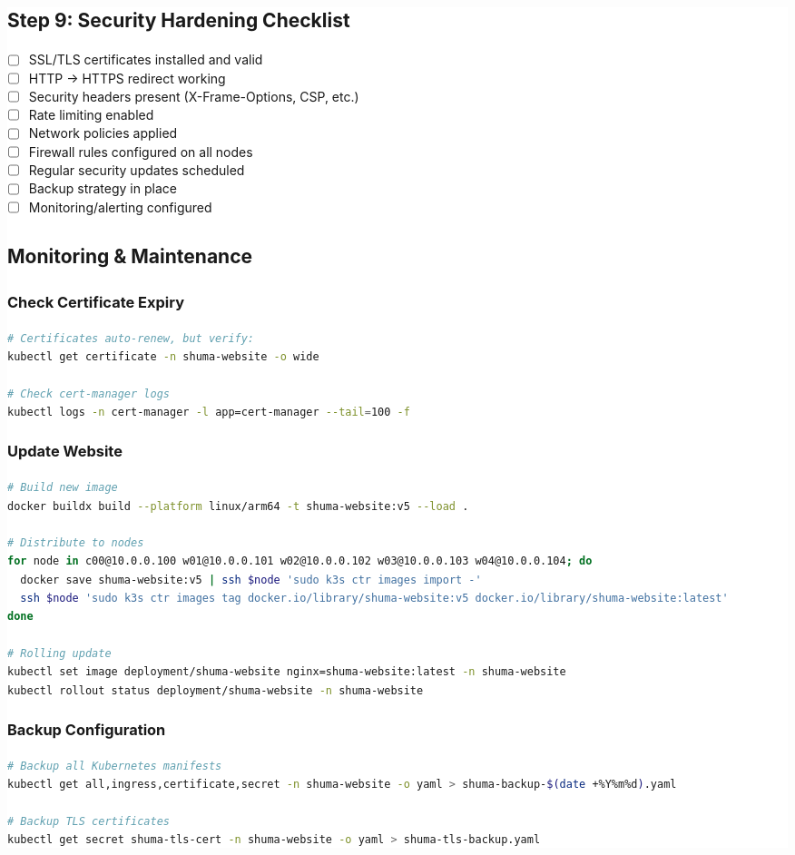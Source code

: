 ```bash
```

## Step 9: Security Hardening Checklist

- [ ] SSL/TLS certificates installed and valid
- [ ] HTTP → HTTPS redirect working
- [ ] Security headers present (X-Frame-Options, CSP, etc.)
- [ ] Rate limiting enabled
- [ ] Network policies applied
- [ ] Firewall rules configured on all nodes
- [ ] Regular security updates scheduled
- [ ] Backup strategy in place
- [ ] Monitoring/alerting configured

## Monitoring & Maintenance

### Check Certificate Expiry

```bash
# Certificates auto-renew, but verify:
kubectl get certificate -n shuma-website -o wide

# Check cert-manager logs
kubectl logs -n cert-manager -l app=cert-manager --tail=100 -f
```

### Update Website

```bash
# Build new image
docker buildx build --platform linux/arm64 -t shuma-website:v5 --load .

# Distribute to nodes
for node in c00@10.0.0.100 w01@10.0.0.101 w02@10.0.0.102 w03@10.0.0.103 w04@10.0.0.104; do
  docker save shuma-website:v5 | ssh $node 'sudo k3s ctr images import -'
  ssh $node 'sudo k3s ctr images tag docker.io/library/shuma-website:v5 docker.io/library/shuma-website:latest'
done

# Rolling update
kubectl set image deployment/shuma-website nginx=shuma-website:latest -n shuma-website
kubectl rollout status deployment/shuma-website -n shuma-website
```

### Backup Configuration

```bash
# Backup all Kubernetes manifests
kubectl get all,ingress,certificate,secret -n shuma-website -o yaml > shuma-backup-$(date +%Y%m%d).yaml

# Backup TLS certificates
kubectl get secret shuma-tls-cert -n shuma-website -o yaml > shuma-tls-backup.yaml
```
